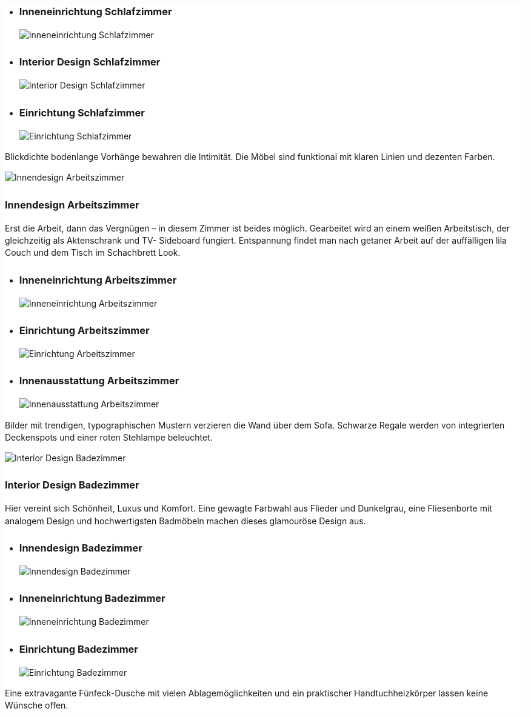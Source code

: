 -   ### Inneneinrichtung **Schlafzimmer** 
    ![Inneneinrichtung Schlafzimmer](modernes-apartment-design-in-dezenten-farben/inneneinrichtung-schlafzimmer.jpg)
-   ### Interior Design **Schlafzimmer**
    ![Interior Design Schlafzimmer](modernes-apartment-design-in-dezenten-farben/interior-design-schlafzimmer.jpg)
-   ### Einrichtung **Schlafzimmer**
    ![Einrichtung Schlafzimmer](modernes-apartment-design-in-dezenten-farben/einrichtung-schlafzimmer.jpg)

Blickdichte bodenlange Vorhänge bewahren die Intimität. Die Möbel sind funktional mit klaren Linien und dezenten Farben. 

![Innendesign Arbeitszimmer](modernes-apartment-design-in-dezenten-farben/innendesign-arbeitszimmer.jpg)
### Innendesign **Arbeitszimmer**

Erst die Arbeit, dann das Vergnügen – in diesem Zimmer ist beides möglich. Gearbeitet wird an einem weißen Arbeitstisch, der gleichzeitig als Aktenschrank und TV- Sideboard fungiert. Entspannung findet man nach getaner Arbeit auf der auffälligen lila Couch und dem Tisch im Schachbrett Look.

-   ### Inneneinrichtung **Arbeitszimmer**
    ![Inneneinrichtung Arbeitszimmer](modernes-apartment-design-in-dezenten-farben/inneneinrichtung-arbeitszimmer.jpg)
-   ### Einrichtung **Arbeitszimmer**
    ![Einrichtung Arbeitszimmer](modernes-apartment-design-in-dezenten-farben/einrichtung-arbeitszimmer.jpg)
-   ### Innenausstattung **Arbeitszimmer**
    ![Innenausstattung Arbeitszimmer](modernes-apartment-design-in-dezenten-farben/innenausstattung-arbeitszimmer.jpg)

Bilder mit trendigen, typographischen Mustern verzieren die Wand über dem Sofa. Schwarze Regale werden von integrierten Deckenspots und einer roten Stehlampe beleuchtet.

![Interior Design Badezimmer](modernes-apartment-design-in-dezenten-farben/interior-design-badezimmer.jpg)
### Interior Design **Badezimmer**

Hier vereint sich Schönheit, Luxus und Komfort. Eine gewagte Farbwahl aus Flieder und Dunkelgrau, eine Fliesenborte mit analogem Design und hochwertigsten Badmöbeln machen dieses glamouröse Design aus. 

-   ### Innendesign **Badezimmer**
    ![Innendesign Badezimmer](modernes-apartment-design-in-dezenten-farben/innendesign-badezimmer.jpg)
-   ### Inneneinrichtung **Badezimmer**
    ![Inneneinrichtung Badezimmer](modernes-apartment-design-in-dezenten-farben/inneneinrichtung-badezimmer.jpg)
-   ### Einrichtung **Badezimmer**
    ![Einrichtung Badezimmer](modernes-apartment-design-in-dezenten-farben/einrichtung-badezimmer.jpg)

Eine extravagante Fünfeck-Dusche mit vielen Ablagemöglichkeiten und ein praktischer Handtuchheizkörper lassen keine Wünsche offen.
